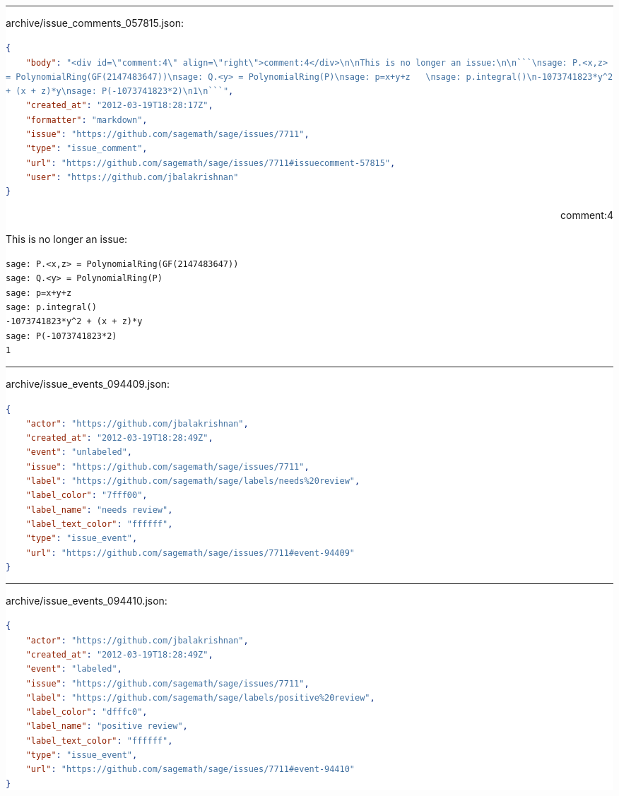 

---

archive/issue_comments_057815.json:
```json
{
    "body": "<div id=\"comment:4\" align=\"right\">comment:4</div>\n\nThis is no longer an issue:\n\n```\nsage: P.<x,z> = PolynomialRing(GF(2147483647))\nsage: Q.<y> = PolynomialRing(P)\nsage: p=x+y+z   \nsage: p.integral()\n-1073741823*y^2 + (x + z)*y\nsage: P(-1073741823*2)\n1\n```",
    "created_at": "2012-03-19T18:28:17Z",
    "formatter": "markdown",
    "issue": "https://github.com/sagemath/sage/issues/7711",
    "type": "issue_comment",
    "url": "https://github.com/sagemath/sage/issues/7711#issuecomment-57815",
    "user": "https://github.com/jbalakrishnan"
}
```

<div id="comment:4" align="right">comment:4</div>

This is no longer an issue:

```
sage: P.<x,z> = PolynomialRing(GF(2147483647))
sage: Q.<y> = PolynomialRing(P)
sage: p=x+y+z   
sage: p.integral()
-1073741823*y^2 + (x + z)*y
sage: P(-1073741823*2)
1
```



---

archive/issue_events_094409.json:
```json
{
    "actor": "https://github.com/jbalakrishnan",
    "created_at": "2012-03-19T18:28:49Z",
    "event": "unlabeled",
    "issue": "https://github.com/sagemath/sage/issues/7711",
    "label": "https://github.com/sagemath/sage/labels/needs%20review",
    "label_color": "7fff00",
    "label_name": "needs review",
    "label_text_color": "ffffff",
    "type": "issue_event",
    "url": "https://github.com/sagemath/sage/issues/7711#event-94409"
}
```



---

archive/issue_events_094410.json:
```json
{
    "actor": "https://github.com/jbalakrishnan",
    "created_at": "2012-03-19T18:28:49Z",
    "event": "labeled",
    "issue": "https://github.com/sagemath/sage/issues/7711",
    "label": "https://github.com/sagemath/sage/labels/positive%20review",
    "label_color": "dfffc0",
    "label_name": "positive review",
    "label_text_color": "ffffff",
    "type": "issue_event",
    "url": "https://github.com/sagemath/sage/issues/7711#event-94410"
}
```
